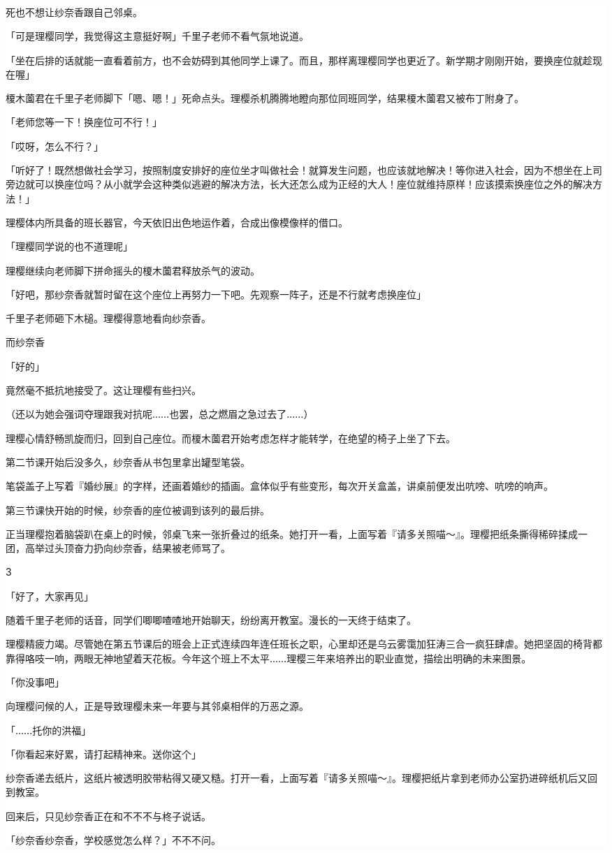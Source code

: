 死也不想让纱奈香跟自己邻桌。

「可是理樱同学，我觉得这主意挺好啊」千里子老师不看气氛地说道。

「坐在后排的话就能一直看着前方，也不会妨碍到其他同学上课了。而且，那样离理樱同学也更近了。新学期才刚刚开始，要换座位就趁现在喔」

榎木薗君在千里子老师脚下「嗯、嗯！」死命点头。理樱杀机腾腾地瞪向那位同班同学，结果榎木薗君又被布丁附身了。

「老师您等一下！换座位可不行！」

「哎呀，怎么不行？」

「听好了！既然想做社会学习，按照制度安排好的座位坐才叫做社会！就算发生问题，也应该就地解决！等你进入社会，因为不想坐在上司旁边就可以换座位吗？从小就学会这种类似逃避的解决方法，长大还怎么成为正经的大人！座位就维持原样！应该摸索换座位之外的解决方法！」

理樱体内所具备的班长器官，今天依旧出色地运作着，合成出像模像样的借口。

「理樱同学说的也不道理呢」

理樱继续向老师脚下拼命摇头的榎木薗君释放杀气的波动。

「好吧，那纱奈香就暂时留在这个座位上再努力一下吧。先观察一阵子，还是不行就考虑换座位」

千里子老师砸下木槌。理樱得意地看向纱奈香。

而纱奈香

「好的」

竟然毫不抵抗地接受了。这让理樱有些扫兴。

（还以为她会强词夺理跟我对抗呢……也罢，总之燃眉之急过去了……）

理樱心情舒畅凯旋而归，回到自己座位。而榎木薗君开始考虑怎样才能转学，在绝望的椅子上坐了下去。

第二节课开始后没多久，纱奈香从书包里拿出罐型笔袋。

笔袋盖子上写着『婚纱展』的字样，还画着婚纱的插画。盒体似乎有些变形，每次开关盒盖，讲桌前便发出吭嗙、吭嗙的响声。

第三节课快开始的时候，纱奈香的座位被调到该列的最后排。

正当理樱抱着脑袋趴在桌上的时候，邻桌飞来一张折叠过的纸条。她打开一看，上面写着『请多关照喵～』。理樱把纸条撕得稀碎揉成一团，高举过头顶奋力扔向纱奈香，结果被老师骂了。

3

「好了，大家再见」

随着千里子老师的话音，同学们唧唧喳喳地开始聊天，纷纷离开教室。漫长的一天终于结束了。

理樱精疲力竭。尽管她在第五节课后的班会上正式连续四年连任班长之职，心里却还是乌云雾霭加狂涛三合一疯狂肆虐。她把坚固的椅背都靠得咯吱一响，两眼无神地望着天花板。今年这个班上不太平……理樱三年来培养出的职业直觉，描绘出明确的未来图景。

「你没事吧」

向理樱问候的人，正是导致理樱未来一年要与其邻桌相伴的万恶之源。

「……托你的洪福」

「你看起来好累，请打起精神来。送你这个」

纱奈香递去纸片，这纸片被透明胶带粘得又硬又糙。打开一看，上面写着『请多关照喵～』。理樱把纸片拿到老师办公室扔进碎纸机后又回到教室。

回来后，只见纱奈香正在和不不不与柊子说话。

「纱奈香纱奈香，学校感觉怎么样？」不不不问。
